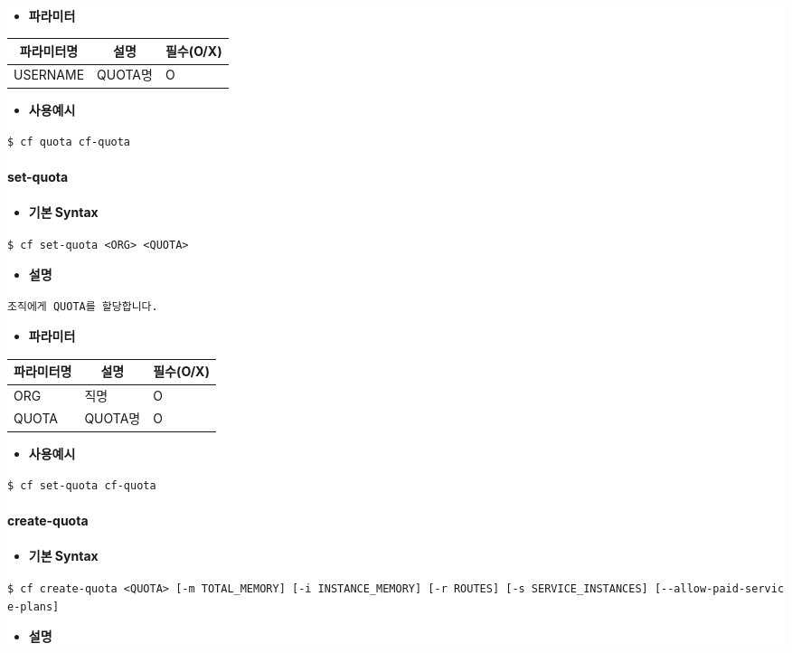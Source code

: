 
  - **파라미터**


  | 파라미터명   |           설명                 | 필수(O/X) |
  |-------------|--------------------------------|-----------|
  |USERNAME     |QUOTA명                         |O         |



  - **사용예시**

  ```
  $ cf quota cf-quota
  ```

#### set-quota

  - **기본 Syntax**


  ```
  $ cf set-quota <ORG> <QUOTA>
  ```


  - **설명**


  ```
  조직에게 QUOTA를 할당합니다.
  ```


  - **파라미터**


  | 파라미터명   |           설명                 | 필수(O/X) |
  |-------------|--------------------------------|-----------|
  |ORG          |직명                            |O         |
  |QUOTA        |QUOTA명                         |O         |


  - **사용예시**

  ```
  $ cf set-quota cf-quota
  ```


#### create-quota

  - **기본 Syntax**


  ```
  $ cf create-quota <QUOTA> [-m TOTAL_MEMORY] [-i INSTANCE_MEMORY] [-r ROUTES] [-s SERVICE_INSTANCES] [--allow-paid-service-plans]
  ```


  - **설명**

